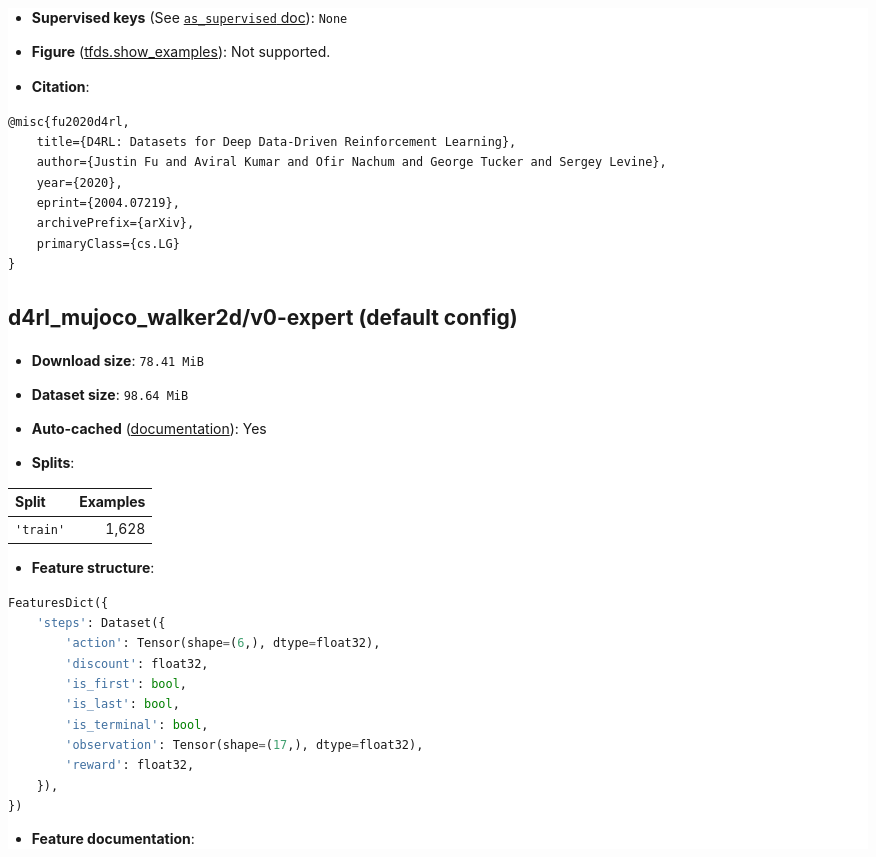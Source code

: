 *   **Supervised keys** (See
    [`as_supervised` doc](https://www.tensorflow.org/datasets/api_docs/python/tfds/load#args)):
    `None`

*   **Figure**
    ([tfds.show_examples](https://www.tensorflow.org/datasets/api_docs/python/tfds/visualization/show_examples)):
    Not supported.

*   **Citation**:

```
@misc{fu2020d4rl,
    title={D4RL: Datasets for Deep Data-Driven Reinforcement Learning},
    author={Justin Fu and Aviral Kumar and Ofir Nachum and George Tucker and Sergey Levine},
    year={2020},
    eprint={2004.07219},
    archivePrefix={arXiv},
    primaryClass={cs.LG}
}
```


## d4rl_mujoco_walker2d/v0-expert (default config)

*   **Download size**: `78.41 MiB`

*   **Dataset size**: `98.64 MiB`

*   **Auto-cached**
    ([documentation](https://www.tensorflow.org/datasets/performances#auto-caching)):
    Yes

*   **Splits**:

Split     | Examples
:-------- | -------:
`'train'` | 1,628

*   **Feature structure**:

```python
FeaturesDict({
    'steps': Dataset({
        'action': Tensor(shape=(6,), dtype=float32),
        'discount': float32,
        'is_first': bool,
        'is_last': bool,
        'is_terminal': bool,
        'observation': Tensor(shape=(17,), dtype=float32),
        'reward': float32,
    }),
})
```

*   **Feature documentation**:
